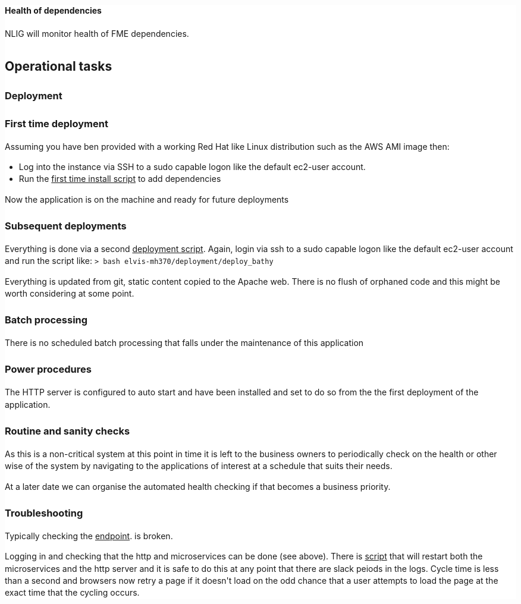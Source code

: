 #### Health of dependencies

NLIG will monitor health of FME dependencies.

## Operational tasks
### Deployment

### First time deployment
Assuming you have ben provided with a working Red Hat like Linux distribution such as the AWS AMI image then:
* Log into the instance via SSH to a sudo capable logon like the default ec2-user account.
* Run the [first time install script](../deployment/load_app_dependencies) to add dependencies

Now the application is on the machine and ready for future deployments

### Subsequent deployments

Everything is done via a second [deployment script](../deployment/deploy_bathy).
Again, login via ssh to a sudo capable logon like the default ec2-user account and run the script like:
`> bash elvis-mh370/deployment/deploy_bathy`

Everything is updated from git, static content copied to the Apache web. There is no flush of orphaned code and this might be worth considering at some point.

### Batch processing

There is no scheduled batch processing that falls under the maintenance of this application

### Power procedures

The HTTP server is configured to auto start and have been installed and set to do so from the the first deployment of the application.

### Routine and sanity checks

As this is a non-critical system at this point in time it is left to the business owners to periodically check on the health or other wise of the system by navigating to the applications of interest at a schedule that suits their needs.

At a later date we can organise the automated health checking if that becomes a business priority.

### Troubleshooting

Typically checking the [endpoint](http://bathymetry-extractor.ga.gov.au/).
is broken.

Logging in and checking that the http and microservices can be done (see above). There is [script](code-deploy/start_server) that will restart both
the microservices and the http server and it is safe to do this at any point that there are slack peiods in the logs. Cycle time is less than a second
and browsers now retry a page if it doesn't load on the odd chance that a user attempts to load the page at the exact time that the cycling
occurs.
